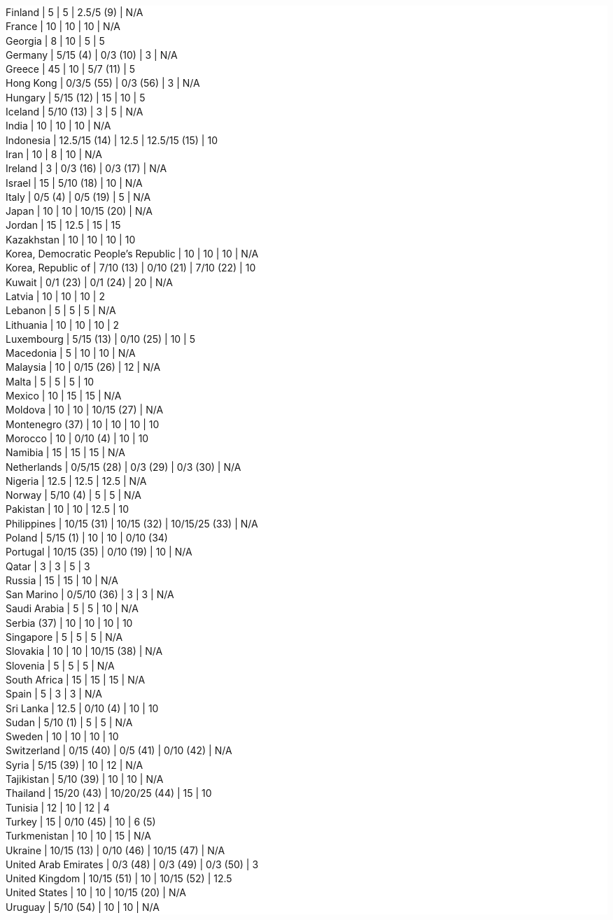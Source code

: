 Finland | 5 | 5 | 2.5/5 (9) | N/A  
France | 10 | 10 | 10 | N/A  
Georgia | 8 | 10 | 5 | 5  
Germany | 5/15 (4) | 0/3 (10) | 3 | N/A  
Greece | 45 | 10 | 5/7 (11) | 5  
Hong Kong | 0/3/5 (55) | 0/3 (56) | 3 | N/A  
Hungary | 5/15 (12) | 15 | 10 | 5  
Iceland | 5/10 (13) | 3 | 5 | N/A  
India | 10 | 10 | 10 | N/A  
Indonesia | 12.5/15 (14) | 12.5 | 12.5/15 (15) | 10  
Iran | 10 | 8 | 10 | N/A  
Ireland | 3 | 0/3 (16) | 0/3 (17) | N/A  
Israel | 15 | 5/10 (18) | 10 | N/A  
Italy | 0/5 (4) | 0/5 (19) | 5 | N/A  
Japan | 10 | 10 | 10/15 (20) | N/A  
Jordan | 15 | 12.5 | 15 | 15  
Kazakhstan | 10 | 10 | 10 | 10  
Korea, Democratic People’s Republic | 10 | 10 | 10 | N/A  
Korea, Republic of | 7/10 (13) | 0/10 (21) | 7/10 (22) | 10  
Kuwait | 0/1 (23) | 0/1 (24) | 20 | N/A  
Latvia | 10 | 10 | 10 | 2  
Lebanon | 5 | 5 | 5 | N/A  
Lithuania | 10 | 10 | 10 | 2  
Luxembourg | 5/15 (13) | 0/10 (25) | 10 | 5  
Macedonia | 5 | 10 | 10 | N/A  
Malaysia | 10 | 0/15 (26) | 12 | N/A  
Malta | 5 | 5 | 5 | 10  
Mexico | 10 | 15 | 15 | N/A  
Moldova | 10 | 10 | 10/15 (27) | N/A  
Montenegro (37) | 10 | 10 | 10 | 10  
Morocco | 10 | 0/10 (4) | 10 | 10  
Namibia | 15 | 15 | 15 | N/A  
Netherlands | 0/5/15 (28) | 0/3 (29) | 0/3 (30) | N/A  
Nigeria | 12.5 | 12.5 | 12.5 | N/A  
Norway | 5/10 (4) | 5 | 5 | N/A  
Pakistan | 10 | 10 | 12.5 | 10  
Philippines | 10/15 (31) | 10/15 (32) | 10/15/25 (33) | N/A  
Poland | 5/15 (1) | 10 | 10 | 0/10 (34)  
Portugal | 10/15 (35) | 0/10 (19) | 10 | N/A  
Qatar | 3 | 3 | 5 | 3  
Russia | 15 | 15 | 10 | N/A  
San Marino | 0/5/10 (36) | 3 | 3 | N/A  
Saudi Arabia | 5 | 5 | 10 | N/A  
Serbia (37) | 10 | 10 | 10 | 10  
Singapore | 5 | 5 | 5 | N/A  
Slovakia | 10 | 10 | 10/15 (38) | N/A  
Slovenia | 5 | 5 | 5 | N/A  
South Africa | 15 | 15 | 15 | N/A  
Spain | 5 | 3 | 3 | N/A  
Sri Lanka | 12.5 | 0/10 (4) | 10 | 10  
Sudan | 5/10 (1) | 5 | 5 | N/A  
Sweden | 10 | 10 | 10 | 10  
Switzerland | 0/15 (40) | 0/5 (41) | 0/10 (42) | N/A  
Syria | 5/15 (39) | 10 | 12 | N/A  
Tajikistan | 5/10 (39) | 10 | 10 | N/A  
Thailand | 15/20 (43) | 10/20/25 (44) | 15 | 10  
Tunisia | 12 | 10 | 12 | 4  
Turkey | 15 | 0/10 (45) | 10 | 6 (5)  
Turkmenistan | 10 | 10 | 15 | N/A  
Ukraine | 10/15 (13) | 0/10 (46) | 10/15 (47) | N/A  
United Arab Emirates | 0/3 (48) | 0/3 (49) | 0/3 (50) | 3  
United Kingdom | 10/15 (51) | 10 | 10/15 (52) | 12.5  
United States | 10 | 10 | 10/15 (20) | N/A  
Uruguay | 5/10 (54) | 10 | 10 | N/A  